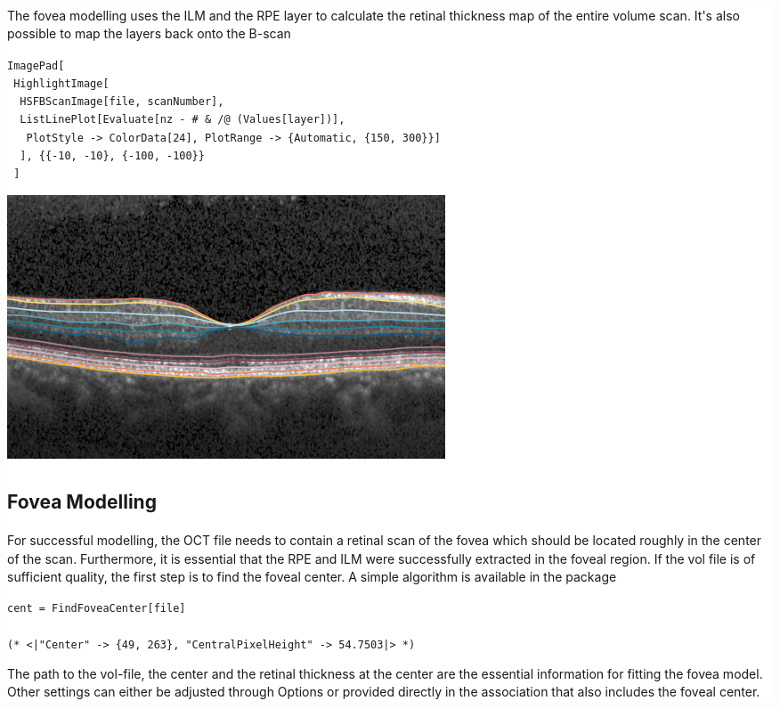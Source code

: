 The fovea modelling uses the ILM and the RPE layer to calculate the retinal thickness map of the entire volume scan.
It's also possible to map the layers back onto the B-scan

```mma
ImagePad[
 HighlightImage[
  HSFBScanImage[file, scanNumber],
  ListLinePlot[Evaluate[nz - # & /@ (Values[layer])], 
   PlotStyle -> ColorData[24], PlotRange -> {Automatic, {150, 300}}]
  ], {{-10, -10}, {-100, -100}}
 ]
 ```
 
 ![projectedLayers](Example/projectedLayers.png)
 
 ## Fovea Modelling
 
For successful modelling, the OCT file needs to contain a retinal scan of the fovea which should be located
roughly in the center of the scan.
Furthermore, it is essential that the RPE and ILM were successfully extracted in the foveal region.
If the vol file is of sufficient quality, the first step is to find the foveal center.
A simple algorithm is available in the package

```mma
cent = FindFoveaCenter[file]

(* <|"Center" -> {49, 263}, "CentralPixelHeight" -> 54.7503|> *)
```

The path to the vol-file, the center and the retinal thickness at the center are the essential information for fitting
the fovea model.
Other settings can either be adjusted through Options or provided directly in the association that also includes
the foveal center.
